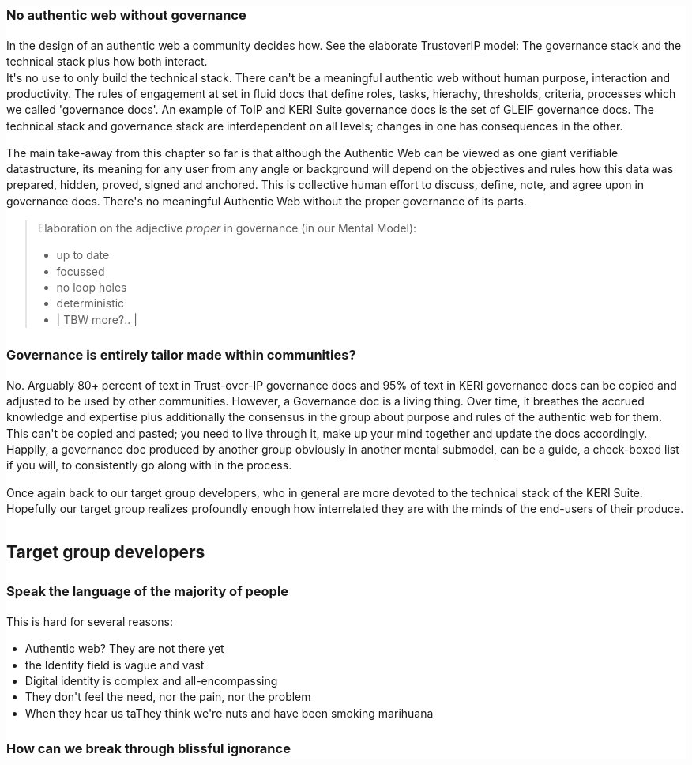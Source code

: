 ### No authentic web without governance

In the design of an authentic web a community decides how. See the elaborate [TrustoverIP](https://trustoverip.org) model: The governance stack and the technical stack plus how both interact.  
It's no use to only build the technical stack. There can't be a meaningful authentic web without human purpose, interaction and productivity. The rules of engagement at set in fluid docs that define roles, tasks, hierachy, thresholds, criteria, processes which we called 'governance docs'.
An example of ToIP and KERI Suite governance docs is the set of GLEIF governance docs. The technical stack and governance stack are interdependent on all levels; changes in one has consequences in the other.

The main take-away from this chapter so far is that although the Authentic Web can be viewed as one giant verifiable datastructure, its meaning for any user from any angle or background will depend on the objectives and rules how this data was prepared, hidden, proved, signed and anchored. This is collective human effort to discuss, define, note, and agree upon in governance docs. There's no meaningful Authentic Web without the proper governance of its parts.

> Elaboration on the adjective *proper* in governance (in our Mental Model):
>
> - up to date
> - focussed
> - no loop holes
> - deterministic
> - | TBW more?.. |

### Governance is entirely tailor made within communities?

No. Arguably 80+ percent of text in Trust-over-IP governance docs and 95% of text in KERI governance docs can be copied and adjusted to be used by other communities. However, a Governance doc is a living thing. Over time, it breathes the accrued knowledge and expertise plus additionally the consensus in the group about purpose and rules of the authentic web for them. This can't be copied and pasted; you need to live through it, make up your mind together and update the docs accordingly.
Happily, a governance doc produced by another group obviously in another mental submodel, can be a guide, a check-boxed list if you will, to consistently go along with in the process.

Once again back to our target group developers, who in general are more devoted to the technical stack of the KERI Suite. Hopefully our target group realizes profoundly enough how interrelated they are with the minds of the end-users of their produce.

## Target group developers

### Speak the language of the majority of people

This is hard for several reasons:

- Authentic web? They are not there yet
- the Identity field is vague and vast
- Digital identity is complex and all-encompassing
- They don't feel the need, nor the pain, nor the problem
- When they hear us taThey think we're nuts and have been smoking marihuana

### How can we break through blissful ignorance
